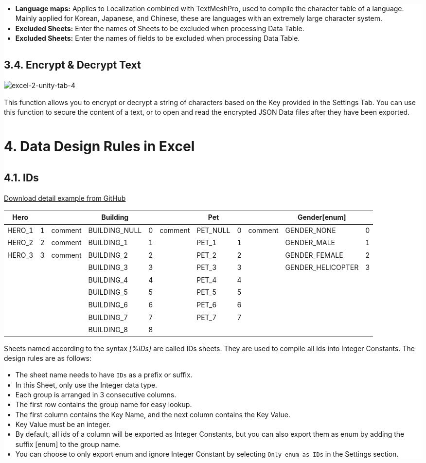 - **Language maps:** Applies to Localization combined with TextMeshPro, used to compile the character table of a language. Mainly applied for Korean, Japanese, and Chinese, these are languages with an extremely large character system.
- **Excluded Sheets:** Enter the names of Sheets to be excluded when processing Data Table.
- **Excluded Sheets:** Enter the names of fields to be excluded when processing Data Table.

## 3.4. Encrypt & Decrypt Text

![excel-2-unity-tab-4](https://github.com/nbhung100914/excel-to-unity/assets/9100041/58034c2f-97e3-44e5-907d-559294960358)

This function allows you to encrypt or decrypt a string of characters based on the Key provided in the Settings Tab. You can use this function to secure the content of a text, or to open and read the encrypted JSON Data files after they have been exported.

# 4. Data Design Rules in Excel

## 4.1. IDs

[Download detail example from GitHub](https://github.com/nbhung100914/excel-to-unity/blob/main/Example.xlsx)

| Hero   |     |         | Building      |     |         | Pet      |     |         | Gender[enum]      |     |
| ------ | --- | ------- | ------------- | --- | ------- | -------- | --- | ------- | ----------------- | --- |
| HERO_1 | 1   | comment | BUILDING_NULL | 0   | comment | PET_NULL | 0   | comment | GENDER_NONE       | 0   |
| HERO_2 | 2   | comment | BUILDING_1    | 1   |         | PET_1    | 1   |         | GENDER_MALE       | 1   |
| HERO_3 | 3   | comment | BUILDING_2    | 2   |         | PET_2    | 2   |         | GENDER_FEMALE     | 2   |
|        |     |         | BUILDING_3    | 3   |         | PET_3    | 3   |         | GENDER_HELICOPTER | 3   |
|        |     |         | BUILDING_4    | 4   |         | PET_4    | 4   |         |                   |     |
|        |     |         | BUILDING_5    | 5   |         | PET_5    | 5   |         |                   |     |
|        |     |         | BUILDING_6    | 6   |         | PET_6    | 6   |         |                   |     |
|        |     |         | BUILDING_7    | 7   |         | PET_7    | 7   |         |                   |     |
|        |     |         | BUILDING_8    | 8   |         |          |     |         |                   |     |

Sheets named according to the syntax _[%IDs]_ are called IDs sheets. They are used to compile all ids into Integer Constants. The design rules are as follows:

- The sheet name needs to have `IDs` as a prefix or suffix.
- In this Sheet, only use the Integer data type.
- Each group is arranged in 3 consecutive columns.
- The first row contains the group name for easy lookup.
- The first column contains the Key Name, and the next column contains the Key Value.
- Key Value must be an integer.
- By default, all ids of a column will be exported as Integer Constants, but you can also export them as enum by adding the suffix [enum] to the group name.
- You can choose to only export enum and ignore Integer Constant by selecting `Only enum as IDs` in the Settings section.
